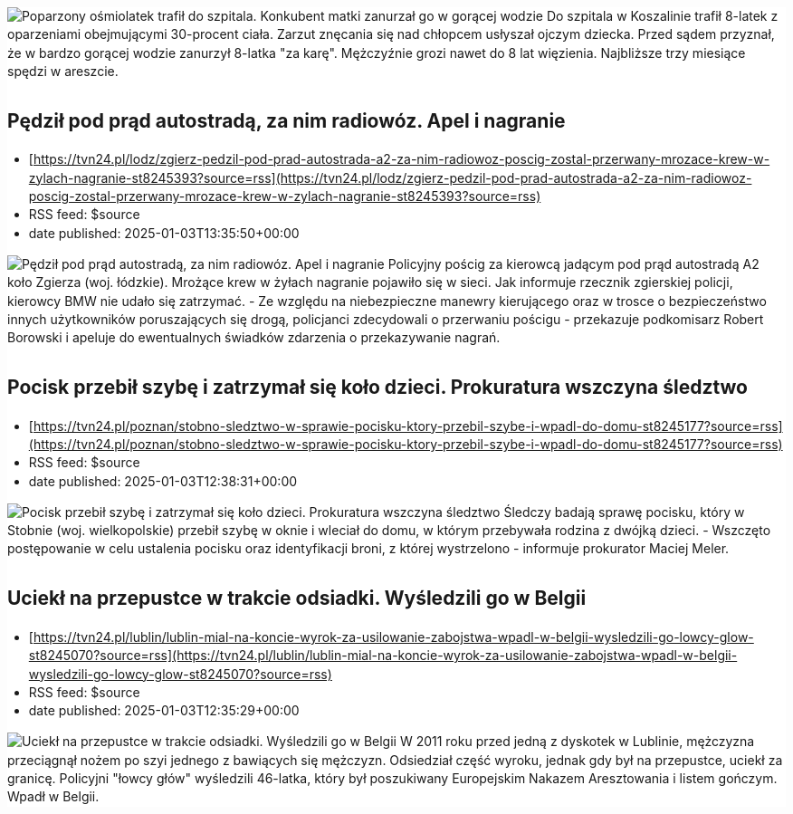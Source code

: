 <img src="https://tvn24.pl/najnowsze/cdn-zdjecie-1241854-poparzony-osmiolatek-trafil-do-szpitala-zdjecie-ilustracyjne-ph7863456/alternates/LANDSCAPE_1280" alt="Poparzony ośmiolatek trafił do szpitala. Konkubent matki zanurzał go w gorącej wodzie" />
    Do szpitala w Koszalinie trafił 8-latek z oparzeniami obejmującymi 30-procent ciała. Zarzut znęcania się nad chłopcem usłyszał ojczym dziecka. Przed sądem przyznał, że w bardzo gorącej wodzie zanurzył 8-latka "za karę". Mężczyźnie grozi nawet do 8 lat więzienia. Najbliższe trzy miesiące spędzi w areszcie.

## Pędził pod prąd autostradą, za nim radiowóz. Apel i nagranie
 - [https://tvn24.pl/lodz/zgierz-pedzil-pod-prad-autostrada-a2-za-nim-radiowoz-poscig-zostal-przerwany-mrozace-krew-w-zylach-nagranie-st8245393?source=rss](https://tvn24.pl/lodz/zgierz-pedzil-pod-prad-autostrada-a2-za-nim-radiowoz-poscig-zostal-przerwany-mrozace-krew-w-zylach-nagranie-st8245393?source=rss)
 - RSS feed: $source
 - date published: 2025-01-03T13:35:50+00:00

<img src="https://tvn24.pl/najnowsze/cdn-zdjecie-9760526-kierujacy-bmw-pedzil-autostrada-a2-pod-prad-uciekal-przed-polcicja-ph8245377/alternates/LANDSCAPE_1280" alt="Pędził pod prąd autostradą, za nim radiowóz. Apel i nagranie" />
    Policyjny pościg za kierowcą jadącym pod prąd autostradą A2 koło Zgierza (woj. łódzkie). Mrożące krew w żyłach nagranie pojawiło się w sieci. Jak informuje rzecznik zgierskiej policji, kierowcy BMW nie udało się zatrzymać. - Ze względu na niebezpieczne manewry kierującego oraz w trosce o bezpieczeństwo innych użytkowników poruszających się drogą, policjanci zdecydowali o przerwaniu pościgu - przekazuje podkomisarz Robert Borowski i apeluje do ewentualnych świadków zdarzenia o przekazywanie nagrań.

## Pocisk przebił szybę i zatrzymał się koło dzieci. Prokuratura wszczyna śledztwo
 - [https://tvn24.pl/poznan/stobno-sledztwo-w-sprawie-pocisku-ktory-przebil-szybe-i-wpadl-do-domu-st8245177?source=rss](https://tvn24.pl/poznan/stobno-sledztwo-w-sprawie-pocisku-ktory-przebil-szybe-i-wpadl-do-domu-st8245177?source=rss)
 - RSS feed: $source
 - date published: 2025-01-03T12:38:31+00:00

<img src="https://tvn24.pl/poznan/cdn-zdjecie-7006715-pocisk-przebil-szybe-i-wpadl-do-domu-w-srodku-byla-rodzina-z-dziecmi-ph8235572/alternates/LANDSCAPE_1280" alt="Pocisk przebił szybę i zatrzymał się koło dzieci. Prokuratura wszczyna śledztwo" />
    Śledczy badają sprawę pocisku, który w Stobnie (woj. wielkopolskie) przebił szybę w oknie i wleciał do domu, w którym przebywała rodzina z dwójką dzieci. - Wszczęto postępowanie w celu ustalenia pocisku oraz identyfikacji broni, z której wystrzelono - informuje prokurator Maciej Meler.

## Uciekł na przepustce w trakcie odsiadki. Wyśledzili go w Belgii
 - [https://tvn24.pl/lublin/lublin-mial-na-koncie-wyrok-za-usilowanie-zabojstwa-wpadl-w-belgii-wysledzili-go-lowcy-glow-st8245070?source=rss](https://tvn24.pl/lublin/lublin-mial-na-koncie-wyrok-za-usilowanie-zabojstwa-wpadl-w-belgii-wysledzili-go-lowcy-glow-st8245070?source=rss)
 - RSS feed: $source
 - date published: 2025-01-03T12:35:29+00:00

<img src="https://tvn24.pl/najnowsze/cdn-zdjecie-4929543-odbyla-sie-juz-jego-ekstradycja-do-polski-ph8245102/alternates/LANDSCAPE_1280" alt="Uciekł na przepustce w trakcie odsiadki. Wyśledzili go w Belgii" />
    W 2011 roku przed jedną z dyskotek w Lublinie, mężczyzna przeciągnął nożem po szyi jednego z bawiących się mężczyzn. Odsiedział część wyroku, jednak gdy był na przepustce, uciekł za granicę. Policyjni "łowcy głów" wyśledzili 46-latka, który był poszukiwany Europejskim Nakazem Aresztowania i listem gończym. Wpadł w Belgii.
